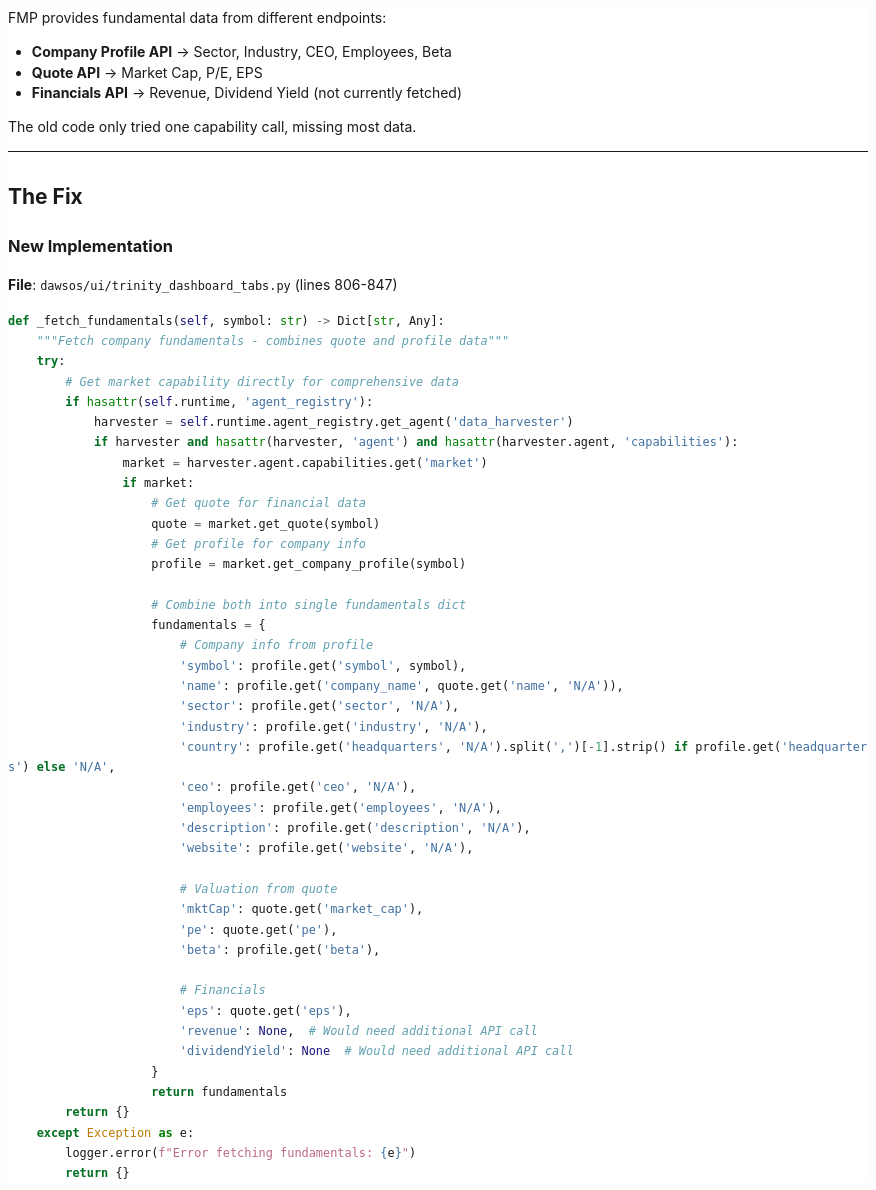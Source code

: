 FMP provides fundamental data from different endpoints:
- **Company Profile API** → Sector, Industry, CEO, Employees, Beta
- **Quote API** → Market Cap, P/E, EPS
- **Financials API** → Revenue, Dividend Yield (not currently fetched)

The old code only tried one capability call, missing most data.

---

## The Fix

### New Implementation

**File**: `dawsos/ui/trinity_dashboard_tabs.py` (lines 806-847)

```python
def _fetch_fundamentals(self, symbol: str) -> Dict[str, Any]:
    """Fetch company fundamentals - combines quote and profile data"""
    try:
        # Get market capability directly for comprehensive data
        if hasattr(self.runtime, 'agent_registry'):
            harvester = self.runtime.agent_registry.get_agent('data_harvester')
            if harvester and hasattr(harvester, 'agent') and hasattr(harvester.agent, 'capabilities'):
                market = harvester.agent.capabilities.get('market')
                if market:
                    # Get quote for financial data
                    quote = market.get_quote(symbol)
                    # Get profile for company info
                    profile = market.get_company_profile(symbol)

                    # Combine both into single fundamentals dict
                    fundamentals = {
                        # Company info from profile
                        'symbol': profile.get('symbol', symbol),
                        'name': profile.get('company_name', quote.get('name', 'N/A')),
                        'sector': profile.get('sector', 'N/A'),
                        'industry': profile.get('industry', 'N/A'),
                        'country': profile.get('headquarters', 'N/A').split(',')[-1].strip() if profile.get('headquarters') else 'N/A',
                        'ceo': profile.get('ceo', 'N/A'),
                        'employees': profile.get('employees', 'N/A'),
                        'description': profile.get('description', 'N/A'),
                        'website': profile.get('website', 'N/A'),

                        # Valuation from quote
                        'mktCap': quote.get('market_cap'),
                        'pe': quote.get('pe'),
                        'beta': profile.get('beta'),

                        # Financials
                        'eps': quote.get('eps'),
                        'revenue': None,  # Would need additional API call
                        'dividendYield': None  # Would need additional API call
                    }
                    return fundamentals
        return {}
    except Exception as e:
        logger.error(f"Error fetching fundamentals: {e}")
        return {}
```
